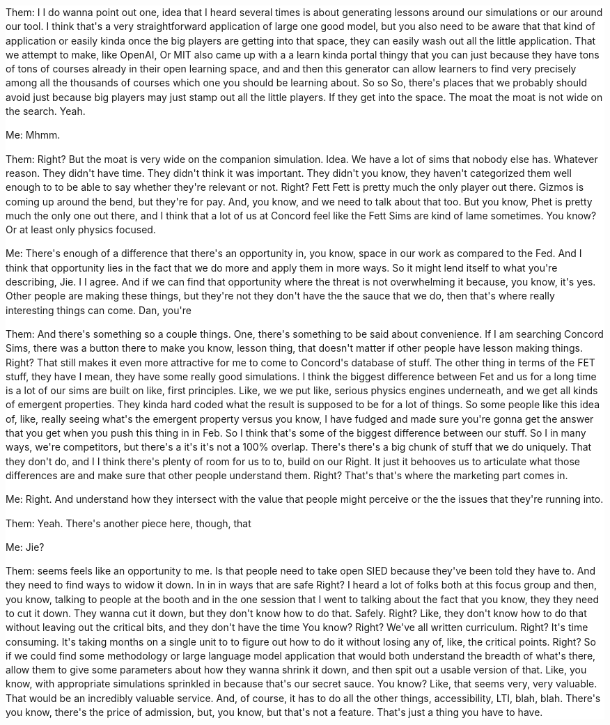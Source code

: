 Them: I I do wanna point out one, idea that I heard several times is about generating lessons around our simulations or our around our tool. I think that's a very straightforward application of large one good model, but you also need to be aware that that kind of application or easily kinda once the big players are getting into that space, they can easily wash out all the little application. That we attempt to make, like OpenAI, Or MIT also came up with a a learn kinda portal thingy that you can just because they have tons of tons of courses already in their open learning space, and and then this generator can allow learners to find very precisely among all the thousands of courses which one you should be learning about. So so So, there's places that we probably should avoid just because big players may just stamp out all the little players. If they get into the space. The moat the moat is not wide on the search. Yeah.

Me: Mhmm.

Them: Right? But the moat is very wide on the companion simulation. Idea. We have a lot of sims that nobody else has. Whatever reason. They didn't have time. They didn't think it was important. They didn't you know, they haven't categorized them well enough to to be able to say whether they're relevant or not. Right? Fett Fett is pretty much the only player out there. Gizmos is coming up around the bend, but they're for pay. And, you know, and we need to talk about that too. But you know, Phet is pretty much the only one out there, and I think that a lot of us at Concord feel like the Fett Sims are kind of lame sometimes. You know? Or at least only physics focused.

Me: There's enough of a difference that there's an opportunity in, you know, space in our work as compared to the Fed. And I think that opportunity lies in the fact that we do more and apply them in more ways. So it might lend itself to what you're describing, Jie. I I agree. And if we can find that opportunity where the threat is not overwhelming it because, you know, it's yes. Other people are making these things, but they're not they don't have the the sauce that we do, then that's where really interesting things can come. Dan, you're

Them: And there's something so a couple things. One, there's something to be said about convenience. If I am searching Concord Sims, there was a button there to make you know, lesson thing, that doesn't matter if other people have lesson making things. Right? That still makes it even more attractive for me to come to Concord's database of stuff. The other thing in terms of the FET stuff, they have I mean, they have some really good simulations. I think the biggest difference between Fet and us for a long time is a lot of our sims are built on like, first principles. Like, we we put like, serious physics engines underneath, and we get all kinds of emergent properties. They kinda hard coded what the result is supposed to be for a lot of things. So some people like this idea of, like, really seeing what's the emergent property versus you know, I have fudged and made sure you're gonna get the answer that you get when you push this thing in in Feb. So I think that's some of the biggest difference between our stuff. So I in many ways, we're competitors, but there's a it's it's not a 100% overlap. There's there's a big chunk of stuff that we do uniquely. That they don't do, and I I think there's plenty of room for us to to, build on our Right. It just it behooves us to articulate what those differences are and make sure that other people understand them. Right? That's that's where the marketing part comes in.

Me: Right. And understand how they intersect with the value that people might perceive or the the issues that they're running into.

Them: Yeah. There's another piece here, though, that

Me: Jie?

Them: seems feels like an opportunity to me. Is that people need to take open SIED because they've been told they have to. And they need to find ways to widow it down. In in in ways that are safe Right? I heard a lot of folks both at this focus group and then, you know, talking to people at the booth and in the one session that I went to talking about the fact that you know, they they need to cut it down. They wanna cut it down, but they don't know how to do that. Safely. Right? Like, they don't know how to do that without leaving out the critical bits, and they don't have the time You know? Right? We've all written curriculum. Right? It's time consuming. It's taking months on a single unit to to figure out how to do it without losing any of, like, the critical points. Right? So if we could find some methodology or large language model application that would both understand the breadth of what's there, allow them to give some parameters about how they wanna shrink it down, and then spit out a usable version of that. Like, you know, with appropriate simulations sprinkled in because that's our secret sauce. You know? Like, that seems very, very valuable. That would be an incredibly valuable service. And, of course, it has to do all the other things, accessibility, LTI, blah, blah. There's you know, there's the price of admission, but, you know, but that's not a feature. That's just a thing you have to have.
